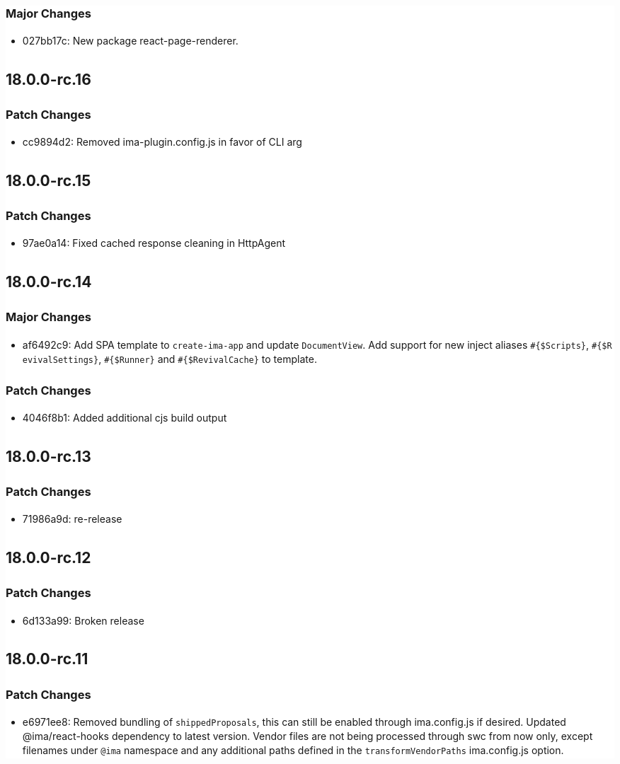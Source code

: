 ### Major Changes

- 027bb17c: New package react-page-renderer.

## 18.0.0-rc.16

### Patch Changes

- cc9894d2: Removed ima-plugin.config.js in favor of CLI arg

## 18.0.0-rc.15

### Patch Changes

- 97ae0a14: Fixed cached response cleaning in HttpAgent

## 18.0.0-rc.14

### Major Changes

- af6492c9: Add SPA template to `create-ima-app` and update `DocumentView`. Add support for new inject aliases `#{$Scripts}`, `#{$RevivalSettings}`, `#{$Runner}` and `#{$RevivalCache}` to template.

### Patch Changes

- 4046f8b1: Added additional cjs build output

## 18.0.0-rc.13

### Patch Changes

- 71986a9d: re-release

## 18.0.0-rc.12

### Patch Changes

- 6d133a99: Broken release

## 18.0.0-rc.11

### Patch Changes

- e6971ee8: Removed bundling of `shippedProposals`, this can still be enabled through ima.config.js if desired.
  Updated @ima/react-hooks dependency to latest version.
  Vendor files are not being processed through swc from now only, except filenames under `@ima` namespace and any additional paths defined in the `transformVendorPaths` ima.config.js option.
